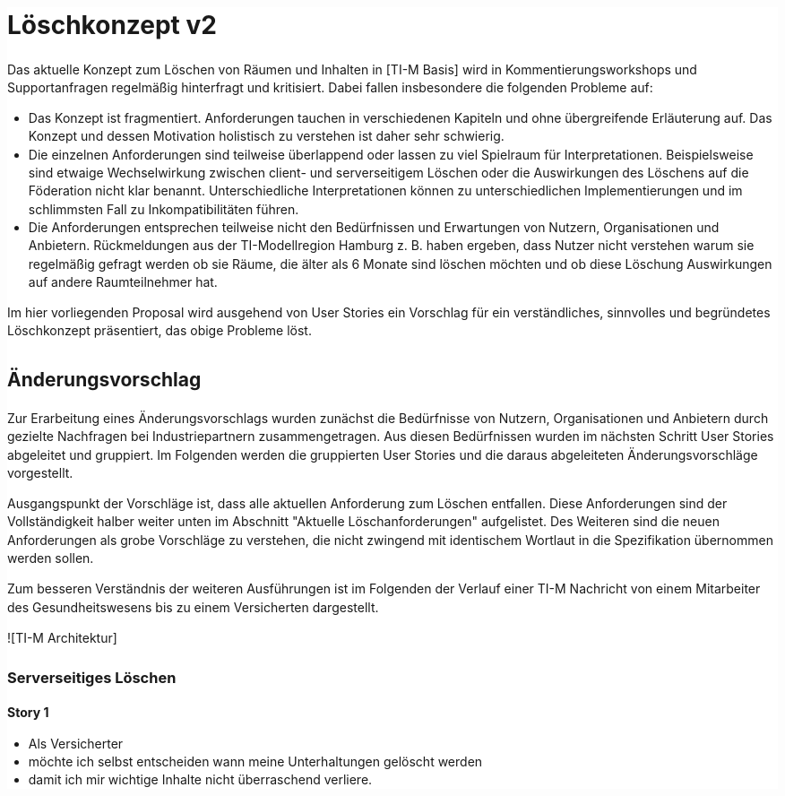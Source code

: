 # Löschkonzept v2

Das aktuelle Konzept zum Löschen von Räumen und Inhalten in [TI-M Basis] wird in
Kommentierungsworkshops und Supportanfragen regelmäßig hinterfragt und
kritisiert. Dabei fallen insbesondere die folgenden Probleme auf:

- Das Konzept ist fragmentiert. Anforderungen tauchen in verschiedenen Kapiteln
  und ohne übergreifende Erläuterung auf. Das Konzept und dessen Motivation
  holistisch zu verstehen ist daher sehr schwierig.
- Die einzelnen Anforderungen sind teilweise überlappend oder lassen zu viel
  Spielraum für Interpretationen. Beispielsweise sind etwaige Wechselwirkung
  zwischen client- und serverseitigem Löschen oder die Auswirkungen des Löschens
  auf die Föderation nicht klar benannt. Unterschiedliche Interpretationen
  können zu unterschiedlichen Implementierungen und im schlimmsten Fall zu
  Inkompatibilitäten führen.
- Die Anforderungen entsprechen teilweise nicht den Bedürfnissen und Erwartungen
  von Nutzern, Organisationen und Anbietern. Rückmeldungen aus der
  TI-Modellregion Hamburg z. B. haben ergeben, dass Nutzer nicht verstehen warum
  sie regelmäßig gefragt werden ob sie Räume, die älter als 6 Monate sind
  löschen möchten und ob diese Löschung Auswirkungen auf andere Raumteilnehmer
  hat.

Im hier vorliegenden Proposal wird ausgehend von User Stories ein Vorschlag für
ein verständliches, sinnvolles und begründetes Löschkonzept präsentiert, das
obige Probleme löst.

## Änderungsvorschlag

Zur Erarbeitung eines Änderungsvorschlags wurden zunächst die Bedürfnisse von
Nutzern, Organisationen und Anbietern durch gezielte Nachfragen bei
Industriepartnern zusammengetragen. Aus diesen Bedürfnissen wurden im nächsten
Schritt User Stories abgeleitet und gruppiert. Im Folgenden werden die
gruppierten User Stories und die daraus abgeleiteten Änderungsvorschläge
vorgestellt.

Ausgangspunkt der Vorschläge ist, dass alle aktuellen Anforderung zum Löschen
entfallen. Diese Anforderungen sind der Vollständigkeit halber weiter unten im
Abschnitt "Aktuelle Löschanforderungen" aufgelistet. Des Weiteren sind die neuen
Anforderungen als grobe Vorschläge zu verstehen, die nicht zwingend mit
identischem Wortlaut in die Spezifikation übernommen werden sollen.

Zum besseren Verständnis der weiteren Ausführungen ist im Folgenden der Verlauf
einer TI-M Nachricht von einem Mitarbeiter des Gesundheitswesens bis zu einem
Versicherten dargestellt.

![TI-M Architektur]

### Serverseitiges Löschen

**Story 1**

- Als Versicherter
- möchte ich selbst entscheiden wann meine Unterhaltungen gelöscht werden
- damit ich mir wichtige Inhalte nicht überraschend verliere.


[^1]: Dieses Verhalten wird in ähnlicher Form auch bei der Löschung von
[^2]: Der zweite Teil dieser Anforderung ist redundant zu [A_25575] und gehört
  [TI-M Basis]: https://gemspec.gematik.de/docs/gemSpec/gemSpec_TI-M_Basis/gemSpec_TI-M_Basis_V1.1.1
  [TI-M Architektur]: 291-architektur.png "Architektur"
  [DSGVO Art. 17]: https://dsgvo-gesetz.de/art-17-dsgvo/
  [SGB 5 § 304]: https://www.gesetze-im-internet.de/sgb_5/__304.html
  [Server Notices]: https://spec.matrix.org/v1.13/client-server-api/#server-notices
  [Message Retention Policies]: https://element-hq.github.io/synapse/latest/message_retention_policies.html
  [MSC3911]: https://github.com/matrix-org/matrix-spec-proposals/pull/3911
  [MSC2278]: https://github.com/matrix-org/matrix-spec-proposals/pull/2278
  [`/leave`]: https://spec.matrix.org/v1.13/client-server-api/#post_matrixclientv3roomsroomidleave
  [`/forget`]: https://spec.matrix.org/v1.13/client-server-api/#post_matrixclientv3roomsroomidforget
  [A_26348]: https://gemspec.gematik.de/docs/gemSpec/gemSpec_TI-M_ePA/latest/#A_26348
  [Filter]: https://spec.matrix.org/v1.13/client-server-api/#filtering
  [`/sync`]: https://spec.matrix.org/v1.13/client-server-api/#get_matrixclientv3sync
  [`forget_rooms_on_leave`]: https://element-hq.github.io/synapse/latest/usage/configuration/config_documentation.html#forget_rooms_on_leave
  [BGB § 630f Absatz 3]: https://www.gesetze-im-internet.de/bgb/__630f.html
  [Redactions]: https://spec.matrix.org/v1.13/client-server-api/#redactions
  [Event Replacements]: https://spec.matrix.org/v1.13/client-server-api/#event-replacements
  [MSC3912]: https://github.com/matrix-org/matrix-spec-proposals/pull/3912
  [Reporting Content]: https://spec.matrix.org/v1.13/client-server-api/#reporting-content
  [DSGVO Art. 4 Nr. 1]: https://dsgvo-gesetz.de/art-4-dsgvo/
  [`m.room.member`]: https://spec.matrix.org/v1.13/client-server-api/#mroommember
  [Profile]: https://spec.matrix.org/v1.13/client-server-api/#profiles
  [(Room) Account Data]: https://spec.matrix.org/v1.13/client-server-api/#client-config
  [Devices]: https://spec.matrix.org/v1.13/client-server-api/#get_matrixclientv3devices
  [Key Backups]: https://spec.matrix.org/v1.13/client-server-api/#server-side-key-backups
  [Veröffentlichte Schlüssel]: https://spec.matrix.org/v1.13/client-server-api/#post_matrixclientv3keysupload
  [DSGVO Art. 2 Absatz 2c]: https://dsgvo-gesetz.de/art-2-dsgvo/
  [DSGVO Art. 15]: https://dsgvo-gesetz.de/art-15-dsgvo/
  [Server-Server-API]: https://spec.matrix.org/v1.13/server-server-api/
  [historische Events]: https://spec.matrix.org/v1.13/server-server-api/#backfilling-and-retrieving-missing-events
  [freigegebene Profile]: https://spec.matrix.org/v1.13/server-server-api/#get_matrixfederationv1queryprofile
  [Schlüssel]: https://spec.matrix.org/v1.13/server-server-api/#post_matrixfederationv1userkeysquery
  [DSGVO Art. 6]: https://dsgvo-gesetz.de/art-6-dsgvo/
  [SGB 5 § 342 Absatz 2 Nr. 2]: https://www.gesetze-im-internet.de/sgb_5/__342.html
  [BDSG § 58 Absatz 3]: https://dsgvo-gesetz.de/bdsg/58-bdsg/
  [A_25706]: https://gemspec.gematik.de/docs/gemSpec/gemSpec_TI-M_ePA/latest/#A_25706
  [`/_matrix/client/v3/account/deactivate`]: https://spec.matrix.org/v1.13/client-server-api/#post_matrixclientv3accountdeactivate
  [`/.well-known/matrix/support`]: https://spec.matrix.org/v1.13/client-server-api/#getwell-knownmatrixsupport
  [Erasure requests]: https://matrix.org/blog/2024/06/regulatory-update/
  [A_25318]: https://gemspec.gematik.de/docs/gemSpec/gemSpec_TI-M_Basis/gemSpec_TI-M_Basis_V1.1.1/#A_25318
  [A_25319]: https://gemspec.gematik.de/docs/gemSpec/gemSpec_TI-M_Basis/gemSpec_TI-M_Basis_V1.1.1/#A_25319
  [A_25609]: https://gemspec.gematik.de/docs/gemSpec/gemSpec_TI-M_Basis/gemSpec_TI-M_Basis_V1.1.1/#A_25609
  [A_25610]: https://gemspec.gematik.de/docs/gemSpec/gemSpec_TI-M_Basis/gemSpec_TI-M_Basis_V1.1.1/#A_25610
  [A_25611]: https://gemspec.gematik.de/docs/gemSpec/gemSpec_TI-M_Basis/gemSpec_TI-M_Basis_V1.1.1/#A_25611
  [A_25492]: https://gemspec.gematik.de/docs/gemSpec/gemSpec_TI-M_Basis/gemSpec_TI-M_Basis_V1.1.1/#A_25492
  [A_25575]: https://gemspec.gematik.de/docs/gemSpec/gemSpec_TI-M_Basis/gemSpec_TI-M_Basis_V1.1.1/#A_25575
  [A_25576]: https://gemspec.gematik.de/docs/gemSpec/gemSpec_TI-M_Basis/gemSpec_TI-M_Basis_V1.1.1/#A_25576
  [A_25577]: https://gemspec.gematik.de/docs/gemSpec/gemSpec_TI-M_Basis/gemSpec_TI-M_Basis_V1.1.1/#A_25577
  [A_20103]: https://gemspec.gematik.de/docs/gemSpec/gemSpec_ePA_FdV/latest/#A_20103